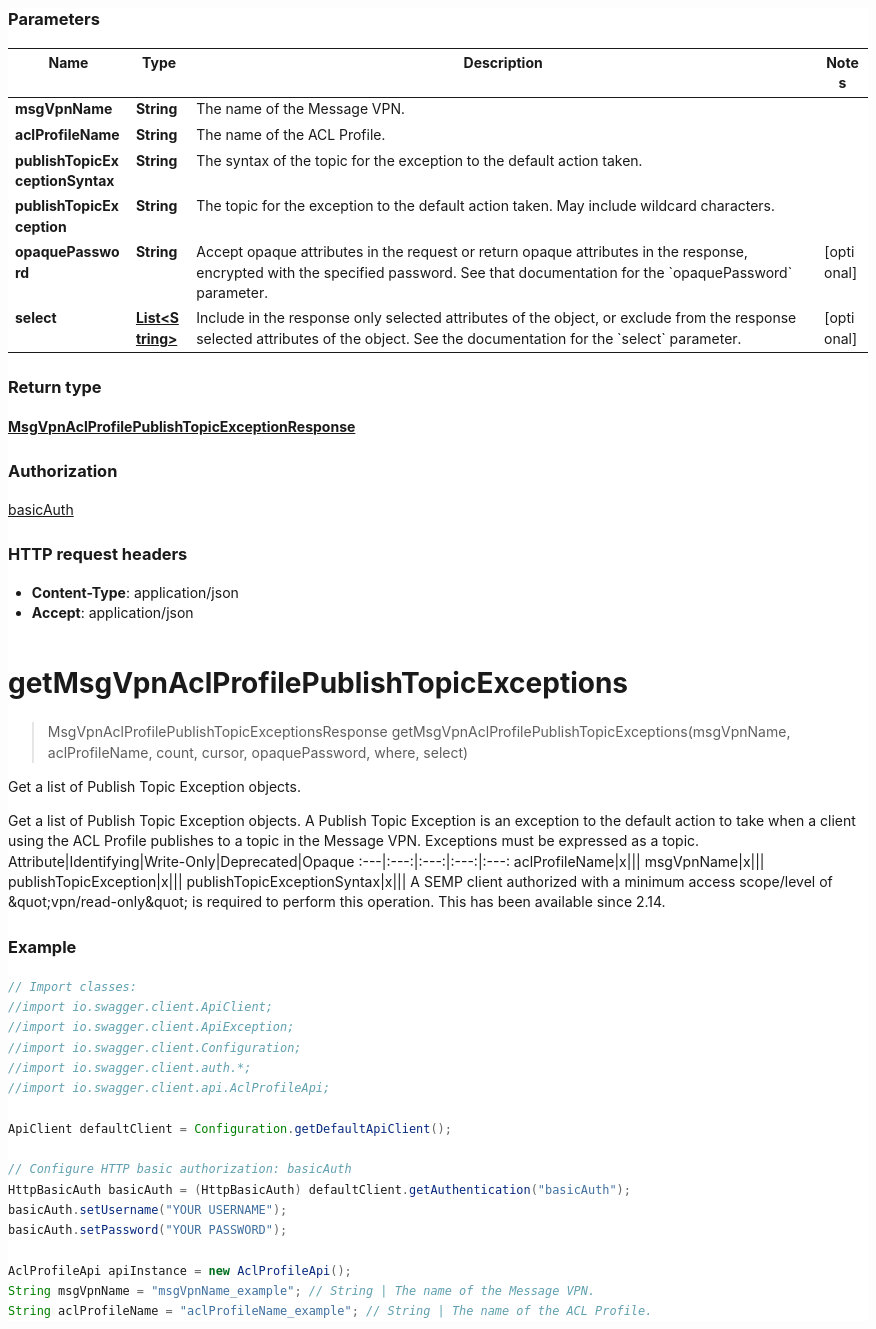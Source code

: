 ### Parameters

Name | Type | Description  | Notes
------------- | ------------- | ------------- | -------------
 **msgVpnName** | **String**| The name of the Message VPN. |
 **aclProfileName** | **String**| The name of the ACL Profile. |
 **publishTopicExceptionSyntax** | **String**| The syntax of the topic for the exception to the default action taken. |
 **publishTopicException** | **String**| The topic for the exception to the default action taken. May include wildcard characters. |
 **opaquePassword** | **String**| Accept opaque attributes in the request or return opaque attributes in the response, encrypted with the specified password. See that documentation for the &#x60;opaquePassword&#x60; parameter. | [optional]
 **select** | [**List&lt;String&gt;**](String.md)| Include in the response only selected attributes of the object, or exclude from the response selected attributes of the object. See the documentation for the &#x60;select&#x60; parameter. | [optional]

### Return type

[**MsgVpnAclProfilePublishTopicExceptionResponse**](MsgVpnAclProfilePublishTopicExceptionResponse.md)

### Authorization

[basicAuth](../README.md#basicAuth)

### HTTP request headers

 - **Content-Type**: application/json
 - **Accept**: application/json

<a name="getMsgVpnAclProfilePublishTopicExceptions"></a>
# **getMsgVpnAclProfilePublishTopicExceptions**
> MsgVpnAclProfilePublishTopicExceptionsResponse getMsgVpnAclProfilePublishTopicExceptions(msgVpnName, aclProfileName, count, cursor, opaquePassword, where, select)

Get a list of Publish Topic Exception objects.

Get a list of Publish Topic Exception objects.  A Publish Topic Exception is an exception to the default action to take when a client using the ACL Profile publishes to a topic in the Message VPN. Exceptions must be expressed as a topic.   Attribute|Identifying|Write-Only|Deprecated|Opaque :---|:---:|:---:|:---:|:---: aclProfileName|x||| msgVpnName|x||| publishTopicException|x||| publishTopicExceptionSyntax|x|||    A SEMP client authorized with a minimum access scope/level of \&quot;vpn/read-only\&quot; is required to perform this operation.  This has been available since 2.14.

### Example
```java
// Import classes:
//import io.swagger.client.ApiClient;
//import io.swagger.client.ApiException;
//import io.swagger.client.Configuration;
//import io.swagger.client.auth.*;
//import io.swagger.client.api.AclProfileApi;

ApiClient defaultClient = Configuration.getDefaultApiClient();

// Configure HTTP basic authorization: basicAuth
HttpBasicAuth basicAuth = (HttpBasicAuth) defaultClient.getAuthentication("basicAuth");
basicAuth.setUsername("YOUR USERNAME");
basicAuth.setPassword("YOUR PASSWORD");

AclProfileApi apiInstance = new AclProfileApi();
String msgVpnName = "msgVpnName_example"; // String | The name of the Message VPN.
String aclProfileName = "aclProfileName_example"; // String | The name of the ACL Profile.
```
